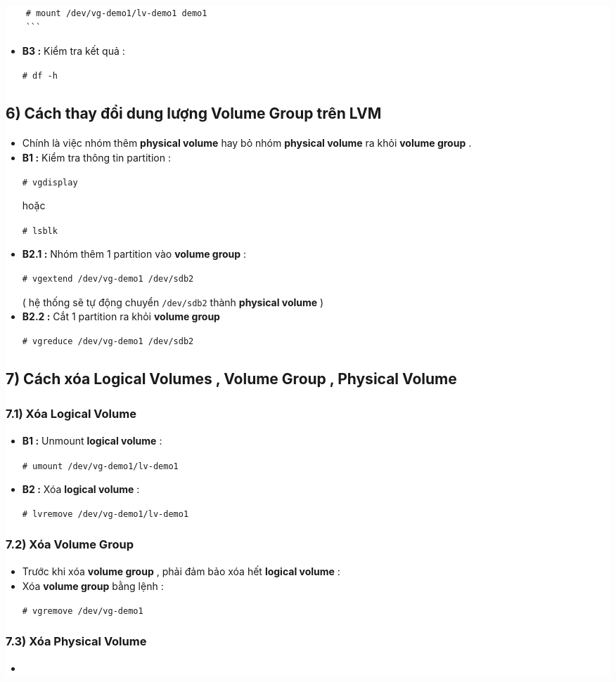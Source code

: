         # mount /dev/vg-demo1/lv-demo1 demo1
        ```
- **B3 :** Kiểm tra kết quả :
    ```
    # df -h
    ```
## **6) Cách thay đổi dung lượng Volume Group trên LVM**
- Chính là việc nhóm thêm **physical volume** hay bỏ nhóm **physical volume** ra khỏi **volume group** .
- **B1 :** Kiểm tra thông tin partition :
    ```
    # vgdisplay
    ```
    hoặc
    ```
    # lsblk
    ```
- **B2.1 :** Nhóm thêm 1 partition vào **volume group** :
    ```
    # vgextend /dev/vg-demo1 /dev/sdb2
    ```
    ( hệ thống sẽ tự động chuyển `/dev/sdb2` thành **physical volume** )
- **B2.2 :** Cắt 1 partition ra khỏi **volume group**
    ```
    # vgreduce /dev/vg-demo1 /dev/sdb2
    ```
## **7) Cách xóa Logical Volumes , Volume Group , Physical Volume**
### **7.1) Xóa Logical Volume**
- **B1 :** Unmount **logical volume** :
    ```
    # umount /dev/vg-demo1/lv-demo1
    ```
- **B2 :** Xóa **logical volume** :
    ```
    # lvremove /dev/vg-demo1/lv-demo1
    ```
### **7.2) Xóa Volume Group**
- Trước khi xóa **volume group** , phải đảm bảo xóa hết **logical volume** :
- Xóa **volume group** bằng lệnh :
    ```
    # vgremove /dev/vg-demo1
    ```
### **7.3) Xóa Physical Volume**
- ```